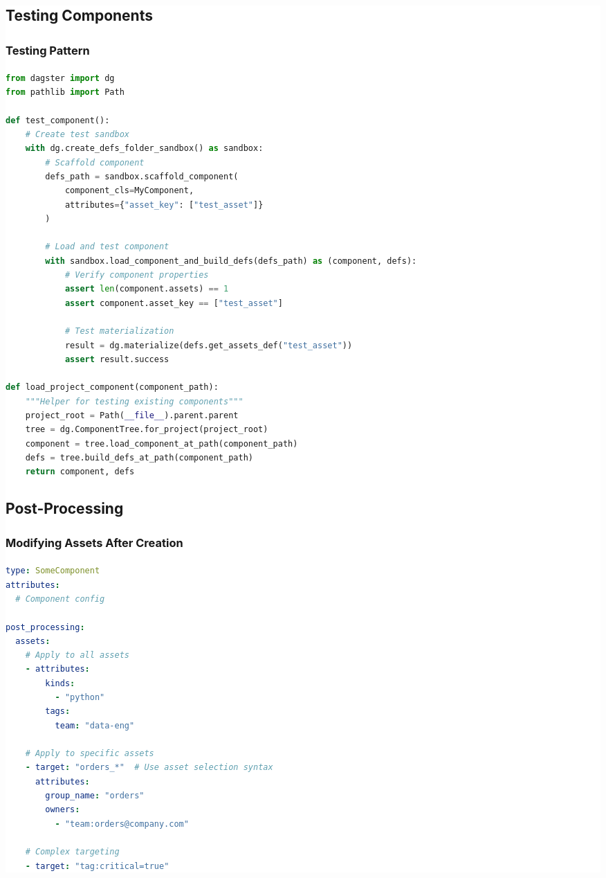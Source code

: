 
## Testing Components

### Testing Pattern
```python
from dagster import dg
from pathlib import Path

def test_component():
    # Create test sandbox
    with dg.create_defs_folder_sandbox() as sandbox:
        # Scaffold component
        defs_path = sandbox.scaffold_component(
            component_cls=MyComponent,
            attributes={"asset_key": ["test_asset"]}
        )

        # Load and test component
        with sandbox.load_component_and_build_defs(defs_path) as (component, defs):
            # Verify component properties
            assert len(component.assets) == 1
            assert component.asset_key == ["test_asset"]

            # Test materialization
            result = dg.materialize(defs.get_assets_def("test_asset"))
            assert result.success

def load_project_component(component_path):
    """Helper for testing existing components"""
    project_root = Path(__file__).parent.parent
    tree = dg.ComponentTree.for_project(project_root)
    component = tree.load_component_at_path(component_path)
    defs = tree.build_defs_at_path(component_path)
    return component, defs
```

## Post-Processing

### Modifying Assets After Creation
```yaml
type: SomeComponent
attributes:
  # Component config

post_processing:
  assets:
    # Apply to all assets
    - attributes:
        kinds:
          - "python"
        tags:
          team: "data-eng"

    # Apply to specific assets
    - target: "orders_*"  # Use asset selection syntax
      attributes:
        group_name: "orders"
        owners:
          - "team:orders@company.com"

    # Complex targeting
    - target: "tag:critical=true"
```